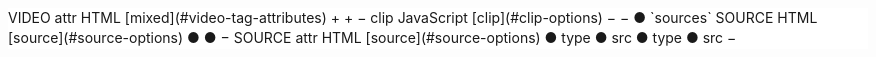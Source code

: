 <tr class="r9">

<td class="c1">VIDEO <span class="hilite">attr</span></td>

<td class="c2">HTML</td>

<td class="c3">[mixed](#video-tag-attributes)</td>

<td class="c4">+</td>

<td class="c5">+</td>

<td class="c6">−</td>

</tr>

<tr class="r10">

<td class="c1">clip</td>

<td class="c2">JavaScript</td>

<td class="c3">[clip](#clip-options)</td>

<td class="c4">−</td>

<td class="c5">−</td>

<td class="c6">● `sources`</td>

</tr>

<tr class="r12">

<td class="c1">SOURCE</td>

<td class="c2">HTML</td>

<td class="c3">[source](#source-options)</td>

<td class="c4">●</td>

<td class="c5">●</td>

<td class="c6">−</td>

</tr>

<tr class="r13">

<td class="c1">SOURCE <span class="hilite">attr</span></td>

<td class="c2">HTML</td>

<td class="c3">[source](#source-options)</td>

<td class="c4">● type  
● src  
</td>

<td class="c5">● type  
● src  
</td>

<td class="c6">−</td>
